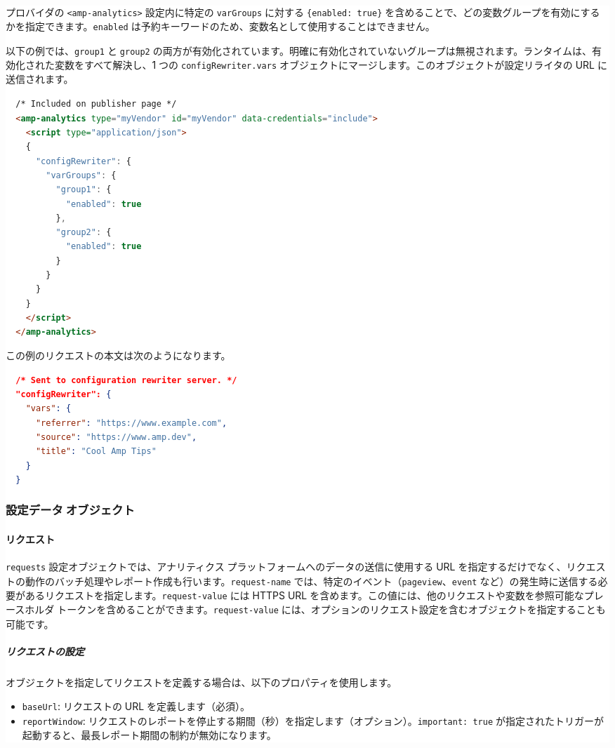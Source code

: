   プロバイダの `<amp-analytics>` 設定内に特定の `varGroups` に対する `{enabled: true}` を含めることで、どの変数グループを有効にするかを指定できます。`enabled` は予約キーワードのため、変数名として使用することはできません。

  以下の例では、`group1` と `group2` の両方が有効化されています。明確に有効化されていないグループは無視されます。ランタイムは、有効化された変数をすべて解決し、1 つの `configRewriter.vars` オブジェクトにマージします。このオブジェクトが設定リライタの URL に送信されます。

```html
  /* Included on publisher page */
  <amp-analytics type="myVendor" id="myVendor" data-credentials="include">
    <script type="application/json">
    {
      "configRewriter": {
        "varGroups": {
          "group1": {
            "enabled": true
          },
          "group2": {
            "enabled": true
          }
        }
      }
    }
    </script>
  </amp-analytics>
```

この例のリクエストの本文は次のようになります。

```json
  /* Sent to configuration rewriter server. */
  "configRewriter": {
    "vars": {
      "referrer": "https://www.example.com",
      "source": "https://www.amp.dev",
      "title": "Cool Amp Tips"
    }
  }
```

### 設定データ オブジェクト <a name="configuration-data-objects"></a>

#### リクエスト <a name="requests"></a>

`requests` 設定オブジェクトでは、アナリティクス プラットフォームへのデータの送信に使用する URL を指定するだけでなく、リクエストの動作のバッチ処理やレポート作成も行います。`request-name` では、特定のイベント（`pageview`、`event` など）の発生時に送信する必要があるリクエストを指定します。`request-value` には HTTPS URL を含めます。この値には、他のリクエストや変数を参照可能なプレースホルダ トークンを含めることができます。`request-value` には、オプションのリクエスト設定を含むオブジェクトを指定することも可能です。

##### リクエストの設定 <a name="request-configs"></a>

オブジェクトを指定してリクエストを定義する場合は、以下のプロパティを使用します。

- `baseUrl`: リクエストの URL を定義します（必須）。
- `reportWindow`: リクエストのレポートを停止する期間（秒）を指定します（オプション）。`important: true` が指定されたトリガーが起動すると、最長レポート期間の制約が無効になります。
